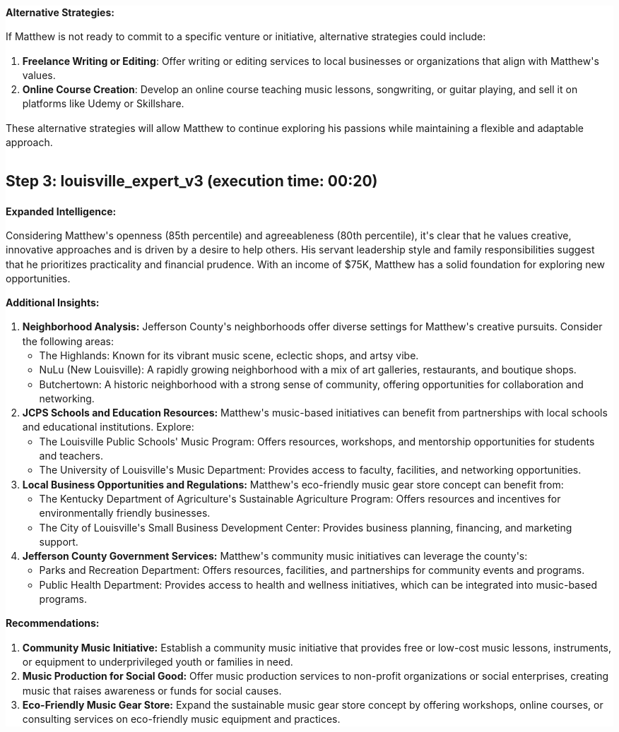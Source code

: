 **Alternative Strategies:**

If Matthew is not ready to commit to a specific venture or initiative, alternative strategies could include:

1. **Freelance Writing or Editing**: Offer writing or editing services to local businesses or organizations that align with Matthew's values.
2. **Online Course Creation**: Develop an online course teaching music lessons, songwriting, or guitar playing, and sell it on platforms like Udemy or Skillshare.

These alternative strategies will allow Matthew to continue exploring his passions while maintaining a flexible and adaptable approach.

## Step 3: louisville_expert_v3 (execution time: 00:20)

**Expanded Intelligence:**

Considering Matthew's openness (85th percentile) and agreeableness (80th percentile), it's clear that he values creative, innovative approaches and is driven by a desire to help others. His servant leadership style and family responsibilities suggest that he prioritizes practicality and financial prudence. With an income of $75K, Matthew has a solid foundation for exploring new opportunities.

**Additional Insights:**

1. **Neighborhood Analysis:** Jefferson County's neighborhoods offer diverse settings for Matthew's creative pursuits. Consider the following areas:
	* The Highlands: Known for its vibrant music scene, eclectic shops, and artsy vibe.
	* NuLu (New Louisville): A rapidly growing neighborhood with a mix of art galleries, restaurants, and boutique shops.
	* Butchertown: A historic neighborhood with a strong sense of community, offering opportunities for collaboration and networking.
2. **JCPS Schools and Education Resources:** Matthew's music-based initiatives can benefit from partnerships with local schools and educational institutions. Explore:
	* The Louisville Public Schools' Music Program: Offers resources, workshops, and mentorship opportunities for students and teachers.
	* The University of Louisville's Music Department: Provides access to faculty, facilities, and networking opportunities.
3. **Local Business Opportunities and Regulations:** Matthew's eco-friendly music gear store concept can benefit from:
	* The Kentucky Department of Agriculture's Sustainable Agriculture Program: Offers resources and incentives for environmentally friendly businesses.
	* The City of Louisville's Small Business Development Center: Provides business planning, financing, and marketing support.
4. **Jefferson County Government Services:** Matthew's community music initiatives can leverage the county's:
	* Parks and Recreation Department: Offers resources, facilities, and partnerships for community events and programs.
	* Public Health Department: Provides access to health and wellness initiatives, which can be integrated into music-based programs.

**Recommendations:**

1. **Community Music Initiative:** Establish a community music initiative that provides free or low-cost music lessons, instruments, or equipment to underprivileged youth or families in need.
2. **Music Production for Social Good:** Offer music production services to non-profit organizations or social enterprises, creating music that raises awareness or funds for social causes.
3. **Eco-Friendly Music Gear Store:** Expand the sustainable music gear store concept by offering workshops, online courses, or consulting services on eco-friendly music equipment and practices.
